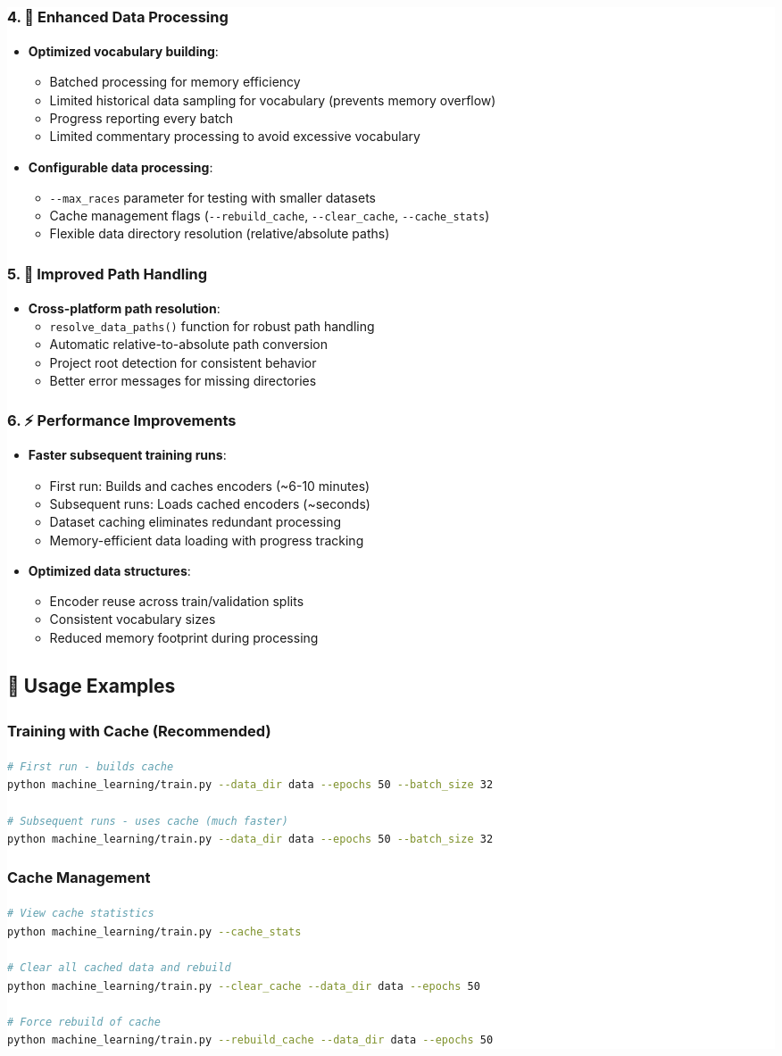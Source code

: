 ### 4. 🎯 **Enhanced Data Processing**
- **Optimized vocabulary building**:
  - Batched processing for memory efficiency
  - Limited historical data sampling for vocabulary (prevents memory overflow)
  - Progress reporting every batch
  - Limited commentary processing to avoid excessive vocabulary

- **Configurable data processing**:
  - `--max_races` parameter for testing with smaller datasets
  - Cache management flags (`--rebuild_cache`, `--clear_cache`, `--cache_stats`)
  - Flexible data directory resolution (relative/absolute paths)

### 5. 📁 **Improved Path Handling**
- **Cross-platform path resolution**:
  - `resolve_data_paths()` function for robust path handling
  - Automatic relative-to-absolute path conversion
  - Project root detection for consistent behavior
  - Better error messages for missing directories

### 6. ⚡ **Performance Improvements**
- **Faster subsequent training runs**:
  - First run: Builds and caches encoders (~6-10 minutes)
  - Subsequent runs: Loads cached encoders (~seconds)
  - Dataset caching eliminates redundant processing
  - Memory-efficient data loading with progress tracking

- **Optimized data structures**:
  - Encoder reuse across train/validation splits
  - Consistent vocabulary sizes
  - Reduced memory footprint during processing

## 🎯 **Usage Examples**

### Training with Cache (Recommended)
```bash
# First run - builds cache
python machine_learning/train.py --data_dir data --epochs 50 --batch_size 32

# Subsequent runs - uses cache (much faster)
python machine_learning/train.py --data_dir data --epochs 50 --batch_size 32
```

### Cache Management
```bash
# View cache statistics
python machine_learning/train.py --cache_stats

# Clear all cached data and rebuild
python machine_learning/train.py --clear_cache --data_dir data --epochs 50

# Force rebuild of cache
python machine_learning/train.py --rebuild_cache --data_dir data --epochs 50
```

